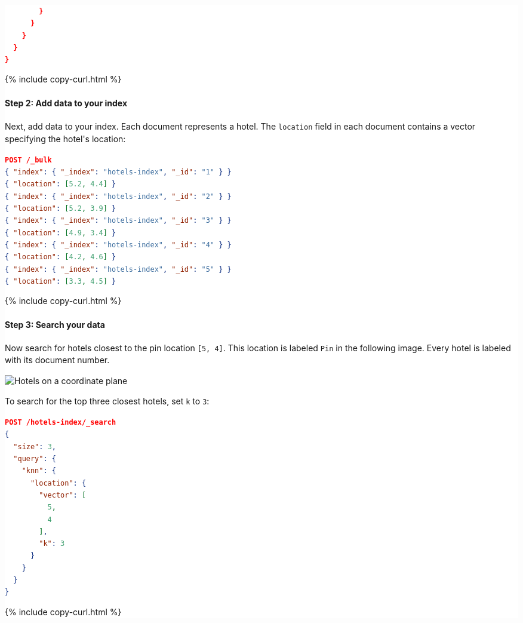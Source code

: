 ```json
        }
      }
    }
  }
}
```
{% include copy-curl.html %}

#### Step 2: Add data to your index

Next, add data to your index. Each document represents a hotel. The `location` field in each document contains a vector specifying the hotel's location:

```json
POST /_bulk
{ "index": { "_index": "hotels-index", "_id": "1" } }
{ "location": [5.2, 4.4] }
{ "index": { "_index": "hotels-index", "_id": "2" } }
{ "location": [5.2, 3.9] }
{ "index": { "_index": "hotels-index", "_id": "3" } }
{ "location": [4.9, 3.4] }
{ "index": { "_index": "hotels-index", "_id": "4" } }
{ "location": [4.2, 4.6] }
{ "index": { "_index": "hotels-index", "_id": "5" } }
{ "location": [3.3, 4.5] }
```
{% include copy-curl.html %}

#### Step 3: Search your data

Now search for hotels closest to the pin location `[5, 4]`. This location is labeled `Pin` in the following image. Every hotel is labeled with its document number.

![Hotels on a coordinate plane]({{site.url}}{{site.baseurl}}/images/k-nn-search-hotels.png/)

To search for the top three closest hotels, set `k` to `3`:

```json
POST /hotels-index/_search
{
  "size": 3,
  "query": {
    "knn": {
      "location": {
        "vector": [
          5,
          4
        ],
        "k": 3
      }
    }
  }
}
```
{% include copy-curl.html %}
